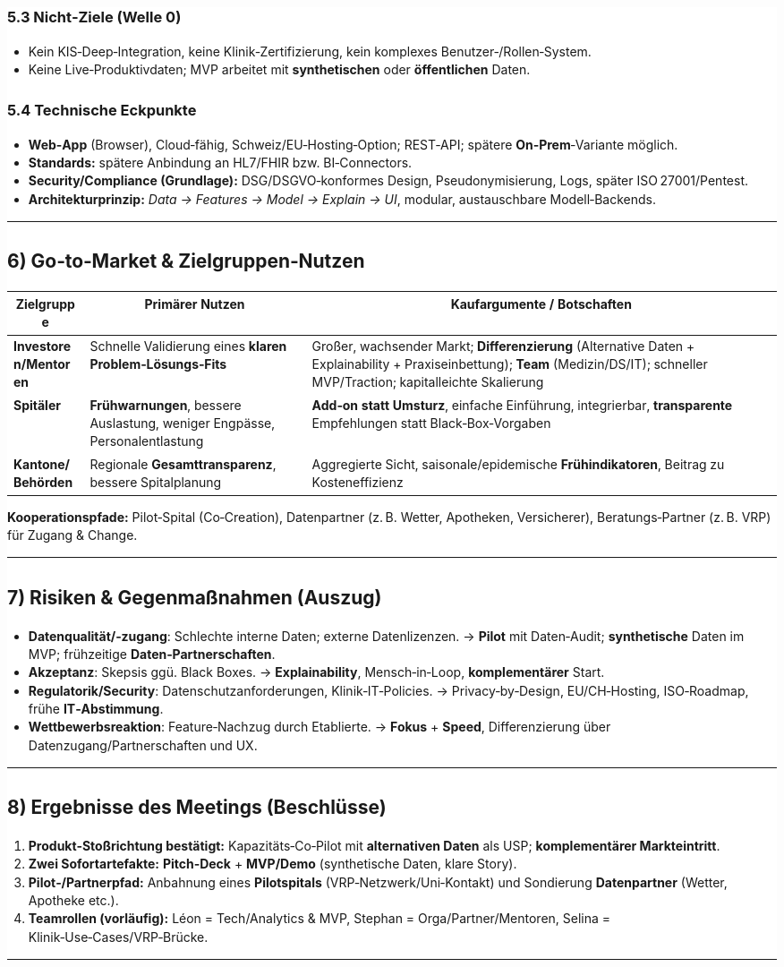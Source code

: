 ### 5.3 Nicht‑Ziele (Welle 0)
- Kein KIS‑Deep‑Integration, keine Klinik‑Zertifizierung, kein komplexes Benutzer‑/Rollen‑System.  
- Keine Live‑Produktivdaten; MVP arbeitet mit **synthetischen** oder **öffentlichen** Daten.

### 5.4 Technische Eckpunkte
- **Web‑App** (Browser), Cloud‑fähig, Schweiz/EU‑Hosting‑Option; REST‑API; spätere **On‑Prem**‑Variante möglich.  
- **Standards:** spätere Anbindung an HL7/FHIR bzw. BI‑Connectors.  
- **Security/Compliance (Grundlage):** DSG/DSGVO‑konformes Design, Pseudonymisierung, Logs, später ISO 27001/Pentest.  
- **Architekturprinzip:** *Data → Features → Model → Explain → UI*, modular, austauschbare Modell‑Backends.

---

## 6) Go‑to‑Market & Zielgruppen‑Nutzen

| Zielgruppe | Primärer Nutzen | Kaufargumente / Botschaften |
|---|---|---|
| **Investoren/Mentoren** | Schnelle Validierung eines **klaren Problem‑Lösungs‑Fits** | Großer, wachsender Markt; **Differenzierung** (Alternative Daten + Explainability + Praxiseinbettung); **Team** (Medizin/DS/IT); schneller MVP/Traction; kapitalleichte Skalierung |
| **Spitäler** | **Frühwarnungen**, bessere Auslastung, weniger Engpässe, Personalentlastung | **Add‑on statt Umsturz**, einfache Einführung, integrierbar, **transparente** Empfehlungen statt Black‑Box‑Vorgaben |
| **Kantone/Behörden** | Regionale **Gesamttransparenz**, bessere Spitalplanung | Aggregierte Sicht, saisonale/epidemische **Frühindikatoren**, Beitrag zu Kosteneffizienz |

**Kooperationspfade:** Pilot‑Spital (Co‑Creation), Datenpartner (z. B. Wetter, Apotheken, Versicherer), Beratungs‑Partner (z. B. VRP) für Zugang & Change.

---

## 7) Risiken & Gegenmaßnahmen (Auszug)

- **Datenqualität/‑zugang**: Schlechte interne Daten; externe Datenlizenzen. → **Pilot** mit Daten‑Audit; **synthetische** Daten im MVP; frühzeitige **Daten‑Partnerschaften**.  
- **Akzeptanz**: Skepsis ggü. Black Boxes. → **Explainability**, Mensch‑in‑Loop, **komplementärer** Start.  
- **Regulatorik/Security**: Datenschutzanforderungen, Klinik‑IT‑Policies. → Privacy‑by‑Design, EU/CH‑Hosting, ISO‑Roadmap, frühe **IT‑Abstimmung**.  
- **Wettbewerbsreaktion**: Feature‑Nachzug durch Etablierte. → **Fokus** + **Speed**, Differenzierung über Datenzugang/Partnerschaften und UX.

---

## 8) Ergebnisse des Meetings (Beschlüsse)

1. **Produkt‑Stoßrichtung bestätigt:** Kapazitäts‑Co‑Pilot mit **alternativen Daten** als USP; **komplementärer Markteintritt**.  
2. **Zwei Sofortartefakte:** **Pitch‑Deck** + **MVP/Demo** (synthetische Daten, klare Story).  
3. **Pilot‑/Partnerpfad:** Anbahnung eines **Pilotspitals** (VRP‑Netzwerk/Uni‑Kontakt) und Sondierung **Datenpartner** (Wetter, Apotheke etc.).  
4. **Teamrollen (vorläufig):** Léon = Tech/Analytics & MVP, Stephan = Orga/Partner/Mentoren, Selina = Klinik‑Use‑Cases/VRP‑Brücke.  

---